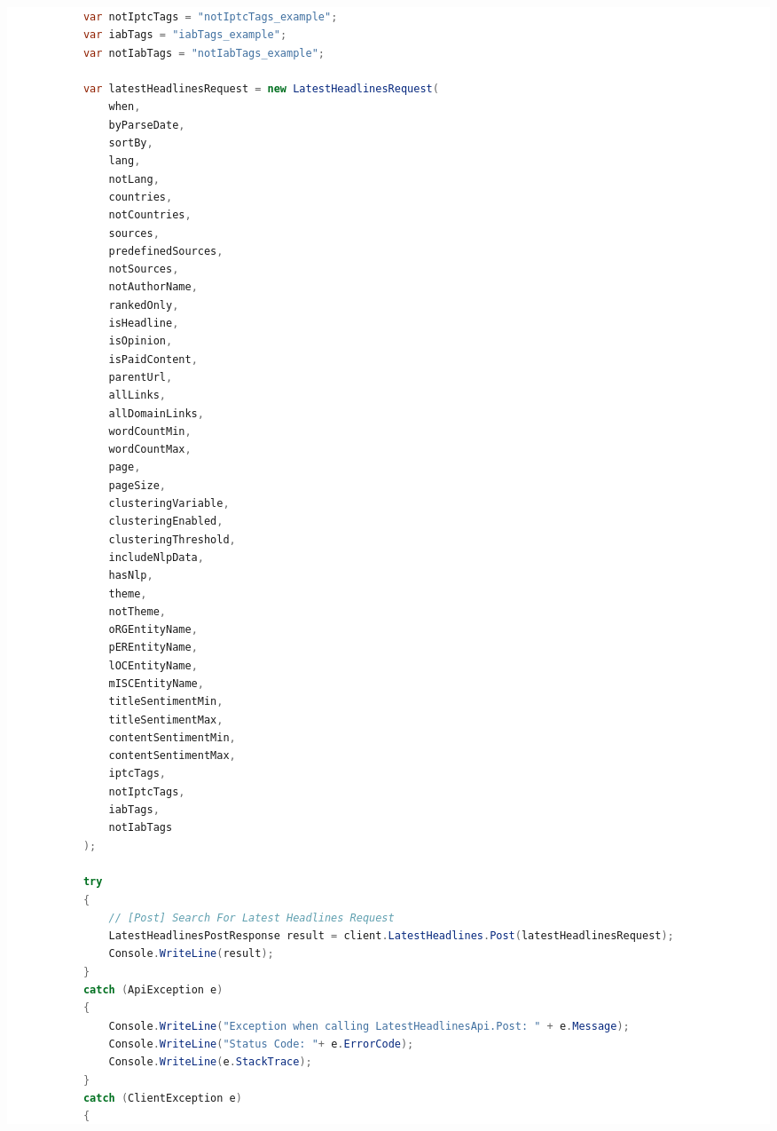 ```csharp
            var notIptcTags = "notIptcTags_example";
            var iabTags = "iabTags_example";
            var notIabTags = "notIabTags_example";
            
            var latestHeadlinesRequest = new LatestHeadlinesRequest(
                when,
                byParseDate,
                sortBy,
                lang,
                notLang,
                countries,
                notCountries,
                sources,
                predefinedSources,
                notSources,
                notAuthorName,
                rankedOnly,
                isHeadline,
                isOpinion,
                isPaidContent,
                parentUrl,
                allLinks,
                allDomainLinks,
                wordCountMin,
                wordCountMax,
                page,
                pageSize,
                clusteringVariable,
                clusteringEnabled,
                clusteringThreshold,
                includeNlpData,
                hasNlp,
                theme,
                notTheme,
                oRGEntityName,
                pEREntityName,
                lOCEntityName,
                mISCEntityName,
                titleSentimentMin,
                titleSentimentMax,
                contentSentimentMin,
                contentSentimentMax,
                iptcTags,
                notIptcTags,
                iabTags,
                notIabTags
            );
            
            try
            {
                // [Post] Search For Latest Headlines Request
                LatestHeadlinesPostResponse result = client.LatestHeadlines.Post(latestHeadlinesRequest);
                Console.WriteLine(result);
            }
            catch (ApiException e)
            {
                Console.WriteLine("Exception when calling LatestHeadlinesApi.Post: " + e.Message);
                Console.WriteLine("Status Code: "+ e.ErrorCode);
                Console.WriteLine(e.StackTrace);
            }
            catch (ClientException e)
            {
```